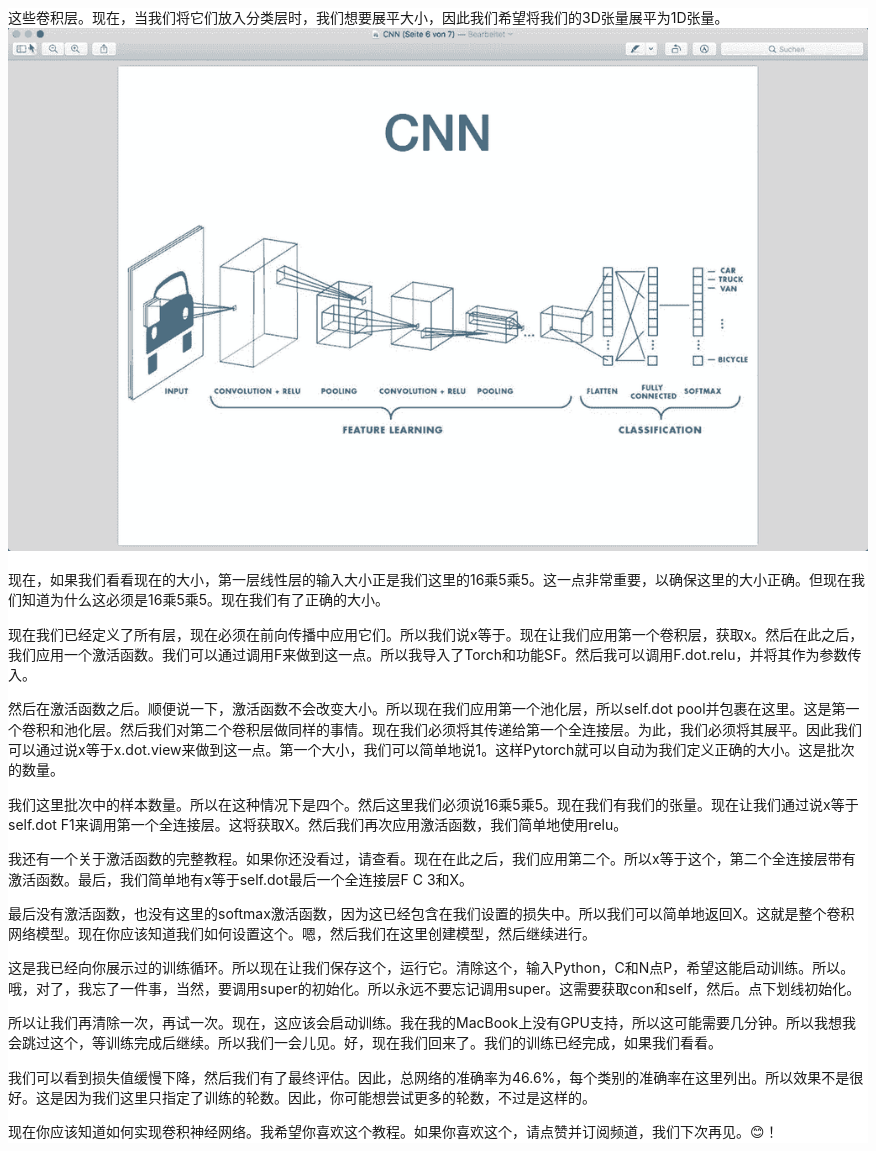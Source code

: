 这些卷积层。现在，当我们将它们放入分类层时，我们想要展平大小，因此我们希望将我们的3D张量展平为1D张量。![](img/bdf3154fd8a3cad04eb6fed3d8610645_17.png)

现在，如果我们看看现在的大小，第一层线性层的输入大小正是我们这里的16乘5乘5。这一点非常重要，以确保这里的大小正确。但现在我们知道为什么这必须是16乘5乘5。现在我们有了正确的大小。

现在我们已经定义了所有层，现在必须在前向传播中应用它们。所以我们说x等于。现在让我们应用第一个卷积层，获取x。然后在此之后，我们应用一个激活函数。我们可以通过调用F来做到这一点。所以我导入了Torch和功能SF。然后我可以调用F.dot.relu，并将其作为参数传入。

然后在激活函数之后。顺便说一下，激活函数不会改变大小。所以现在我们应用第一个池化层，所以self.dot pool并包裹在这里。这是第一个卷积和池化层。然后我们对第二个卷积层做同样的事情。现在我们必须将其传递给第一个全连接层。为此，我们必须将其展平。因此我们可以通过说x等于x.dot.view来做到这一点。第一个大小，我们可以简单地说1。这样Pytorch就可以自动为我们定义正确的大小。这是批次的数量。

我们这里批次中的样本数量。所以在这种情况下是四个。然后这里我们必须说16乘5乘5。现在我们有我们的张量。现在让我们通过说x等于self.dot F1来调用第一个全连接层。这将获取X。然后我们再次应用激活函数，我们简单地使用relu。

我还有一个关于激活函数的完整教程。如果你还没看过，请查看。现在在此之后，我们应用第二个。所以x等于这个，第二个全连接层带有激活函数。最后，我们简单地有x等于self.dot最后一个全连接层F C 3和X。

最后没有激活函数，也没有这里的softmax激活函数，因为这已经包含在我们设置的损失中。所以我们可以简单地返回X。这就是整个卷积网络模型。现在你应该知道我们如何设置这个。嗯，然后我们在这里创建模型，然后继续进行。

这是我已经向你展示过的训练循环。所以现在让我们保存这个，运行它。清除这个，输入Python，C和N点P，希望这能启动训练。所以。哦，对了，我忘了一件事，当然，要调用super的初始化。所以永远不要忘记调用super。这需要获取con和self，然后。点下划线初始化。

所以让我们再清除一次，再试一次。现在，这应该会启动训练。我在我的MacBook上没有GPU支持，所以这可能需要几分钟。所以我想我会跳过这个，等训练完成后继续。所以我们一会儿见。好，现在我们回来了。我们的训练已经完成，如果我们看看。

我们可以看到损失值缓慢下降，然后我们有了最终评估。因此，总网络的准确率为46.6%，每个类别的准确率在这里列出。所以效果不是很好。这是因为我们这里只指定了训练的轮数。因此，你可能想尝试更多的轮数，不过是这样的。

现在你应该知道如何实现卷积神经网络。我希望你喜欢这个教程。如果你喜欢这个，请点赞并订阅频道，我们下次再见。😊！[](img/bdf3154fd8a3cad04eb6fed3d8610645_19.png)
